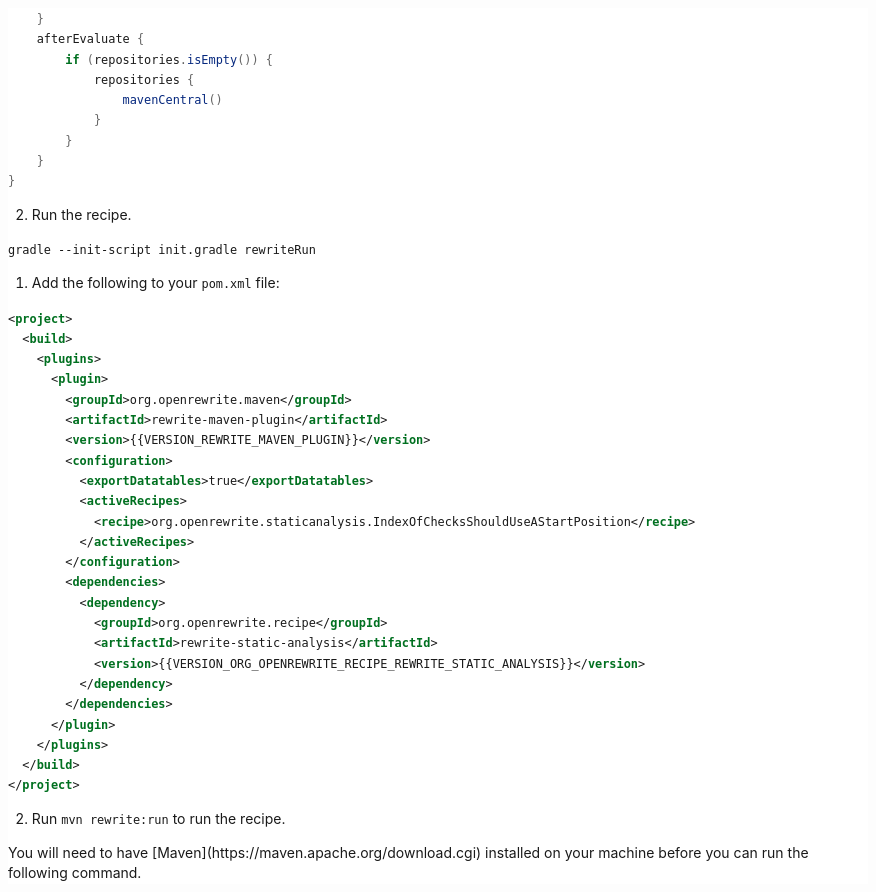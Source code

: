 ```groovy title="init.gradle"
    }
    afterEvaluate {
        if (repositories.isEmpty()) {
            repositories {
                mavenCentral()
            }
        }
    }
}
```

2. Run the recipe.

```shell title="shell"
gradle --init-script init.gradle rewriteRun
```

</TabItem>
<TabItem value="maven" label="Maven POM">

1. Add the following to your `pom.xml` file:

```xml title="pom.xml"
<project>
  <build>
    <plugins>
      <plugin>
        <groupId>org.openrewrite.maven</groupId>
        <artifactId>rewrite-maven-plugin</artifactId>
        <version>{{VERSION_REWRITE_MAVEN_PLUGIN}}</version>
        <configuration>
          <exportDatatables>true</exportDatatables>
          <activeRecipes>
            <recipe>org.openrewrite.staticanalysis.IndexOfChecksShouldUseAStartPosition</recipe>
          </activeRecipes>
        </configuration>
        <dependencies>
          <dependency>
            <groupId>org.openrewrite.recipe</groupId>
            <artifactId>rewrite-static-analysis</artifactId>
            <version>{{VERSION_ORG_OPENREWRITE_RECIPE_REWRITE_STATIC_ANALYSIS}}</version>
          </dependency>
        </dependencies>
      </plugin>
    </plugins>
  </build>
</project>
```

2. Run `mvn rewrite:run` to run the recipe.
</TabItem>

<TabItem value="maven-command-line" label="Maven Command Line">
You will need to have [Maven](https://maven.apache.org/download.cgi) installed on your machine before you can run the following command.
